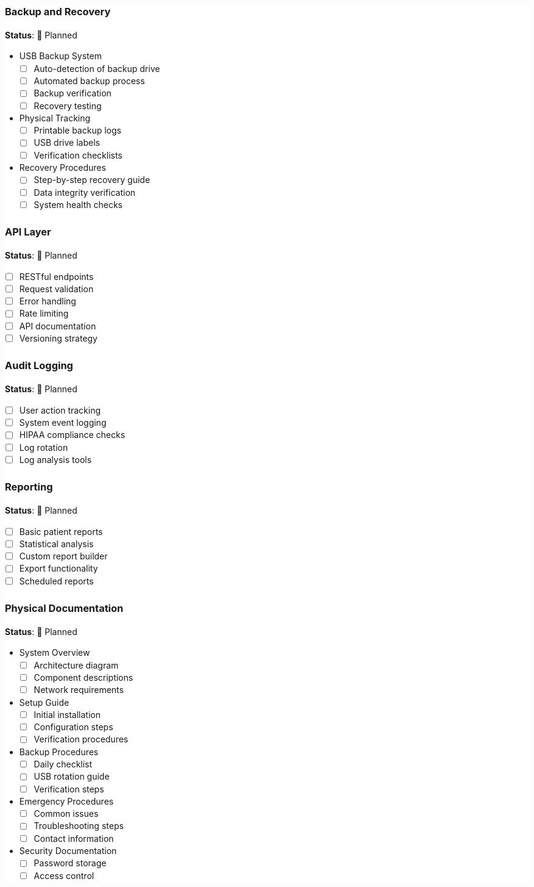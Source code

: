 ### Backup and Recovery
**Status**: 📝 Planned
- USB Backup System
  - [ ] Auto-detection of backup drive
  - [ ] Automated backup process
  - [ ] Backup verification
  - [ ] Recovery testing
- Physical Tracking
  - [ ] Printable backup logs
  - [ ] USB drive labels
  - [ ] Verification checklists
- Recovery Procedures
  - [ ] Step-by-step recovery guide
  - [ ] Data integrity verification
  - [ ] System health checks

### API Layer
**Status**: 📝 Planned
- [ ] RESTful endpoints
- [ ] Request validation
- [ ] Error handling
- [ ] Rate limiting
- [ ] API documentation
- [ ] Versioning strategy

### Audit Logging
**Status**: 📝 Planned
- [ ] User action tracking
- [ ] System event logging
- [ ] HIPAA compliance checks
- [ ] Log rotation
- [ ] Log analysis tools

### Reporting
**Status**: 📝 Planned
- [ ] Basic patient reports
- [ ] Statistical analysis
- [ ] Custom report builder
- [ ] Export functionality
- [ ] Scheduled reports

### Physical Documentation
**Status**: 📝 Planned
- System Overview
  - [ ] Architecture diagram
  - [ ] Component descriptions
  - [ ] Network requirements
- Setup Guide
  - [ ] Initial installation
  - [ ] Configuration steps
  - [ ] Verification procedures
- Backup Procedures
  - [ ] Daily checklist
  - [ ] USB rotation guide
  - [ ] Verification steps
- Emergency Procedures
  - [ ] Common issues
  - [ ] Troubleshooting steps
  - [ ] Contact information
- Security Documentation
  - [ ] Password storage
  - [ ] Access control